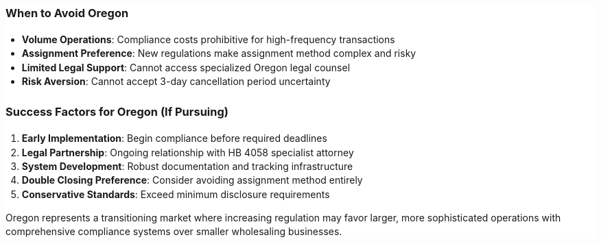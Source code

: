 ### When to Avoid Oregon
- **Volume Operations**: Compliance costs prohibitive for high-frequency transactions
- **Assignment Preference**: New regulations make assignment method complex and risky
- **Limited Legal Support**: Cannot access specialized Oregon legal counsel
- **Risk Aversion**: Cannot accept 3-day cancellation period uncertainty

### Success Factors for Oregon (If Pursuing)
1. **Early Implementation**: Begin compliance before required deadlines
2. **Legal Partnership**: Ongoing relationship with HB 4058 specialist attorney
3. **System Development**: Robust documentation and tracking infrastructure
4. **Double Closing Preference**: Consider avoiding assignment method entirely
5. **Conservative Standards**: Exceed minimum disclosure requirements

Oregon represents a transitioning market where increasing regulation may favor larger, more sophisticated operations with comprehensive compliance systems over smaller wholesaling businesses.
